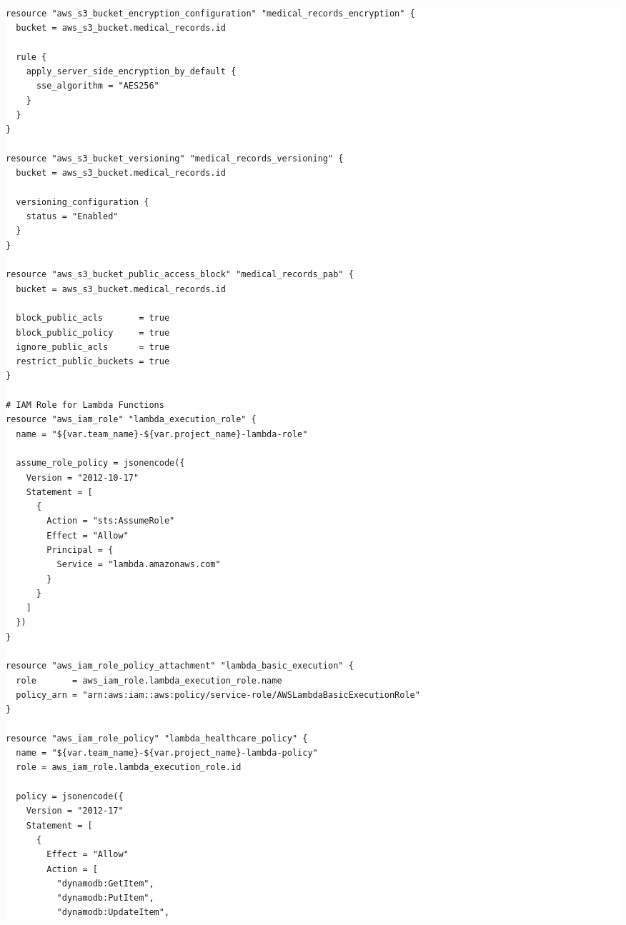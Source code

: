 ```hcl
resource "aws_s3_bucket_encryption_configuration" "medical_records_encryption" {
  bucket = aws_s3_bucket.medical_records.id
  
  rule {
    apply_server_side_encryption_by_default {
      sse_algorithm = "AES256"
    }
  }
}

resource "aws_s3_bucket_versioning" "medical_records_versioning" {
  bucket = aws_s3_bucket.medical_records.id
  
  versioning_configuration {
    status = "Enabled"
  }
}

resource "aws_s3_bucket_public_access_block" "medical_records_pab" {
  bucket = aws_s3_bucket.medical_records.id
  
  block_public_acls       = true
  block_public_policy     = true
  ignore_public_acls      = true
  restrict_public_buckets = true
}

# IAM Role for Lambda Functions
resource "aws_iam_role" "lambda_execution_role" {
  name = "${var.team_name}-${var.project_name}-lambda-role"
  
  assume_role_policy = jsonencode({
    Version = "2012-10-17"
    Statement = [
      {
        Action = "sts:AssumeRole"
        Effect = "Allow"
        Principal = {
          Service = "lambda.amazonaws.com"
        }
      }
    ]
  })
}

resource "aws_iam_role_policy_attachment" "lambda_basic_execution" {
  role       = aws_iam_role.lambda_execution_role.name
  policy_arn = "arn:aws:iam::aws:policy/service-role/AWSLambdaBasicExecutionRole"
}

resource "aws_iam_role_policy" "lambda_healthcare_policy" {
  name = "${var.team_name}-${var.project_name}-lambda-policy"
  role = aws_iam_role.lambda_execution_role.id
  
  policy = jsonencode({
    Version = "2012-17"
    Statement = [
      {
        Effect = "Allow"
        Action = [
          "dynamodb:GetItem",
          "dynamodb:PutItem",
          "dynamodb:UpdateItem",
```